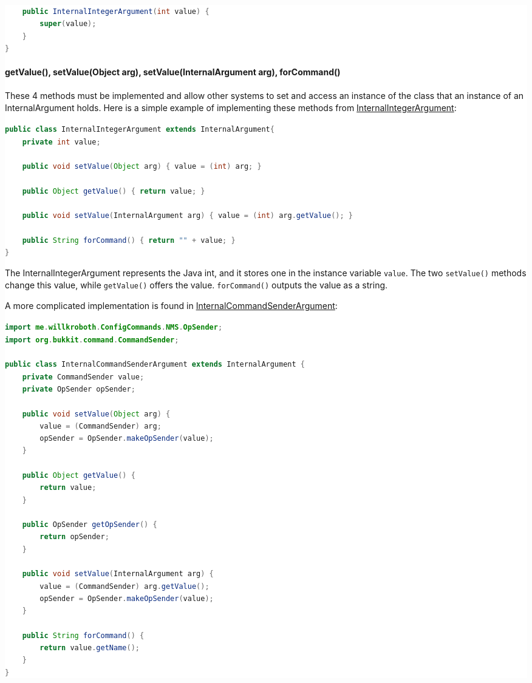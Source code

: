 ```java
    public InternalIntegerArgument(int value) {
        super(value);
    }
}
```

#### getValue(), setValue(Object arg), setValue(InternalArgument arg), forCommand()
These 4 methods must be implemented and allow other systems to set and access an instance of the class that an instance of an InternalArgument holds. Here is a simple example of implementing these methods from [InternalIntegerArgument](ConfigCommands-core/src/main/java/me/willkroboth/ConfigCommands/InternalArguments/InternalIntegerArgument.java):
```java
public class InternalIntegerArgument extends InternalArgument{
    private int value;
    
    public void setValue(Object arg) { value = (int) arg; }

    public Object getValue() { return value; }

    public void setValue(InternalArgument arg) { value = (int) arg.getValue(); }

    public String forCommand() { return "" + value; }
}
```
The InternalIntegerArgument represents the Java int, and it stores one in the instance variable `value`. The two `setValue()` methods change this value, while `getValue()` offers the value. `forCommand()` outputs the value as a string.

A more complicated implementation is found in [InternalCommandSenderArgument](ConfigCommands-core/src/main/java/me/willkroboth/ConfigCommands/InternalArguments/InternalCommandSenderArgument.java):
```java
import me.willkroboth.ConfigCommands.NMS.OpSender;
import org.bukkit.command.CommandSender;

public class InternalCommandSenderArgument extends InternalArgument {
    private CommandSender value;
    private OpSender opSender;

    public void setValue(Object arg) {
        value = (CommandSender) arg;
        opSender = OpSender.makeOpSender(value);
    }

    public Object getValue() {
        return value;
    }

    public OpSender getOpSender() {
        return opSender;
    }

    public void setValue(InternalArgument arg) {
        value = (CommandSender) arg.getValue();
        opSender = OpSender.makeOpSender(value);
    }

    public String forCommand() {
        return value.getName();
    }
}
```